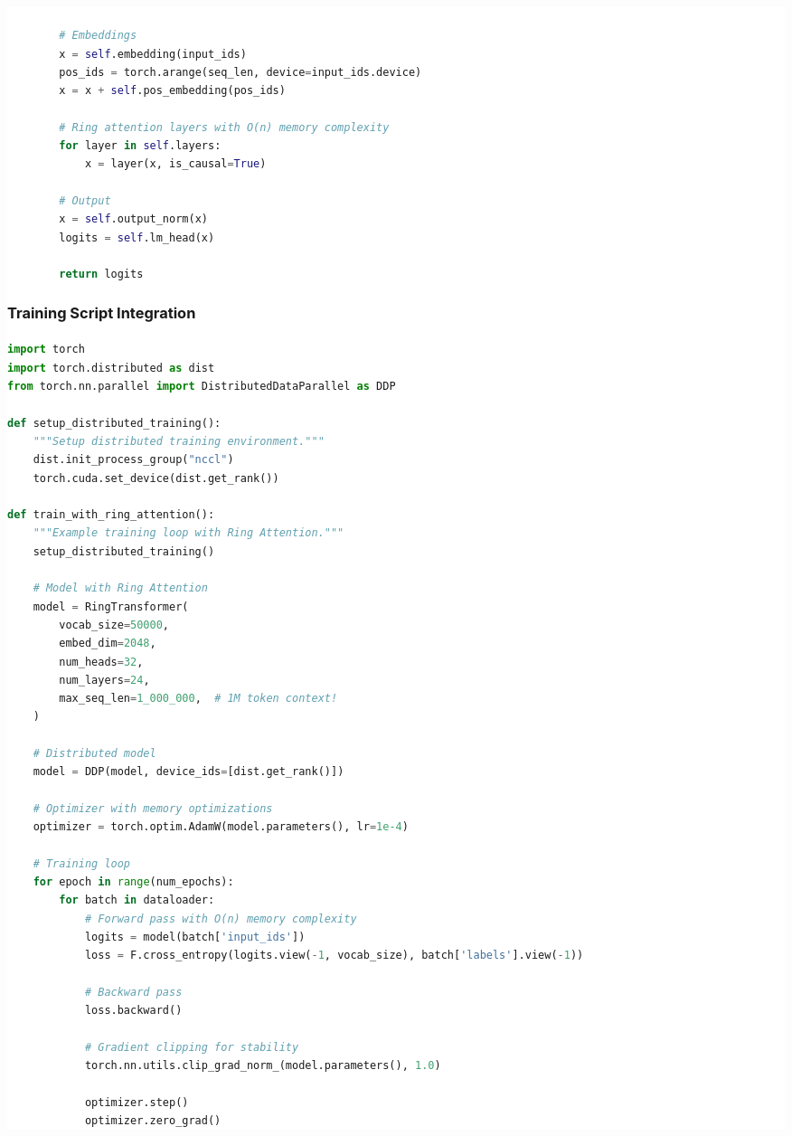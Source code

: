 ```python
        
        # Embeddings
        x = self.embedding(input_ids)
        pos_ids = torch.arange(seq_len, device=input_ids.device)
        x = x + self.pos_embedding(pos_ids)
        
        # Ring attention layers with O(n) memory complexity
        for layer in self.layers:
            x = layer(x, is_causal=True)
        
        # Output
        x = self.output_norm(x)
        logits = self.lm_head(x)
        
        return logits
```

### **Training Script Integration**

```python
import torch
import torch.distributed as dist
from torch.nn.parallel import DistributedDataParallel as DDP

def setup_distributed_training():
    """Setup distributed training environment."""
    dist.init_process_group("nccl")
    torch.cuda.set_device(dist.get_rank())

def train_with_ring_attention():
    """Example training loop with Ring Attention."""
    setup_distributed_training()
    
    # Model with Ring Attention
    model = RingTransformer(
        vocab_size=50000,
        embed_dim=2048,
        num_heads=32,
        num_layers=24,
        max_seq_len=1_000_000,  # 1M token context!
    )
    
    # Distributed model
    model = DDP(model, device_ids=[dist.get_rank()])
    
    # Optimizer with memory optimizations
    optimizer = torch.optim.AdamW(model.parameters(), lr=1e-4)
    
    # Training loop
    for epoch in range(num_epochs):
        for batch in dataloader:
            # Forward pass with O(n) memory complexity
            logits = model(batch['input_ids'])
            loss = F.cross_entropy(logits.view(-1, vocab_size), batch['labels'].view(-1))
            
            # Backward pass
            loss.backward()
            
            # Gradient clipping for stability
            torch.nn.utils.clip_grad_norm_(model.parameters(), 1.0)
            
            optimizer.step()
            optimizer.zero_grad()
```